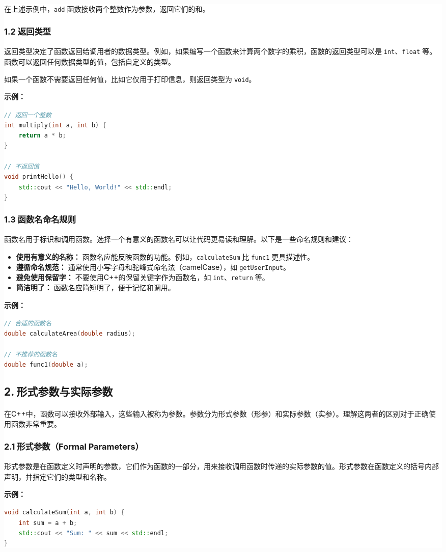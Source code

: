 在上述示例中，`add` 函数接收两个整数作为参数，返回它们的和。



### 1.2 返回类型

返回类型决定了函数返回给调用者的数据类型。例如，如果编写一个函数来计算两个数字的乘积，函数的返回类型可以是 `int`、`float` 等。函数可以返回任何数据类型的值，包括自定义的类型。

如果一个函数不需要返回任何值，比如它仅用于打印信息，则返回类型为 `void`。

**示例：**

```cpp
// 返回一个整数
int multiply(int a, int b) {
    return a * b;
}

// 不返回值
void printHello() {
    std::cout << "Hello, World!" << std::endl;
}
```

### 1.3 函数名命名规则

函数名用于标识和调用函数。选择一个有意义的函数名可以让代码更易读和理解。以下是一些命名规则和建议：

- **使用有意义的名称：** 函数名应能反映函数的功能。例如，`calculateSum` 比 `func1` 更具描述性。
- **遵循命名规范：** 通常使用小写字母和驼峰式命名法（camelCase），如 `getUserInput`。
- **避免使用保留字：** 不要使用C++的保留关键字作为函数名，如 `int`、`return` 等。
- **简洁明了：** 函数名应简短明了，便于记忆和调用。

**示例：**

```cpp
// 合适的函数名
double calculateArea(double radius);

// 不推荐的函数名
double func1(double a);
```

## 2. 形式参数与实际参数

在C++中，函数可以接收外部输入，这些输入被称为参数。参数分为形式参数（形参）和实际参数（实参）。理解这两者的区别对于正确使用函数非常重要。

### 2.1 形式参数（Formal Parameters）

形式参数是在函数定义时声明的参数，它们作为函数的一部分，用来接收调用函数时传递的实际参数的值。形式参数在函数定义的括号内部声明，并指定它们的类型和名称。

**示例：**

```cpp
void calculateSum(int a, int b) {
    int sum = a + b;
    std::cout << "Sum: " << sum << std::endl;
}
```
